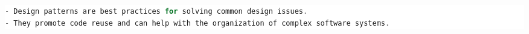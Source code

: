 ```csharp
- Design patterns are best practices for solving common design issues.
- They promote code reuse and can help with the organization of complex software systems.
